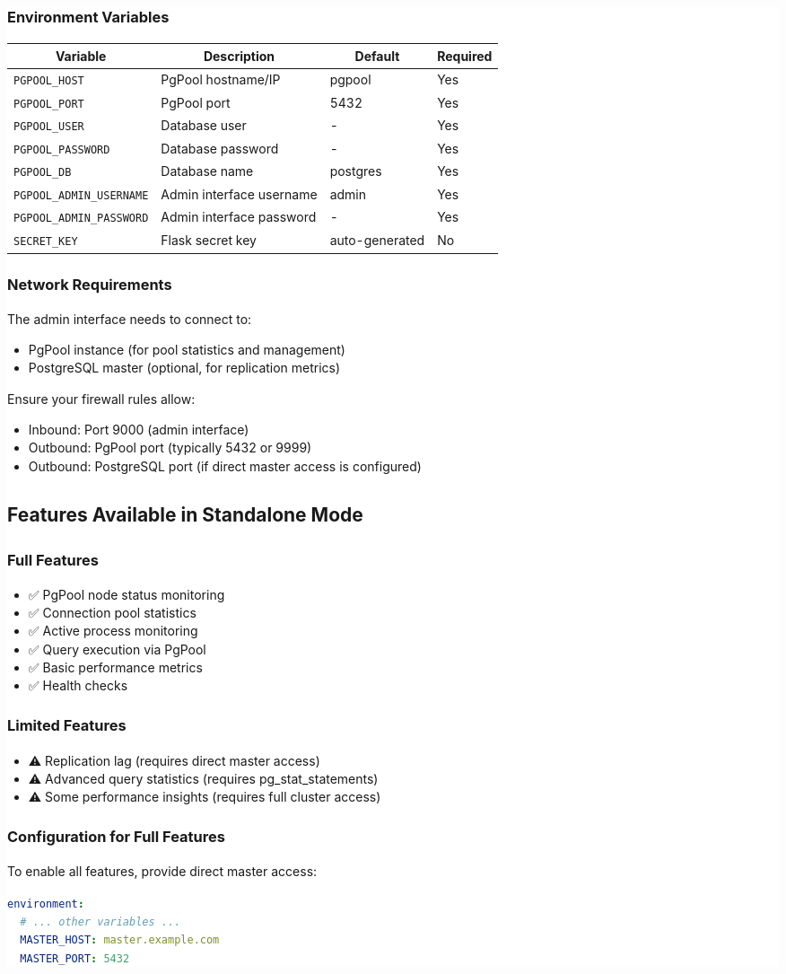 ### Environment Variables

| Variable | Description | Default | Required |
|----------|-------------|---------|----------|
| `PGPOOL_HOST` | PgPool hostname/IP | pgpool | Yes |
| `PGPOOL_PORT` | PgPool port | 5432 | Yes |
| `PGPOOL_USER` | Database user | - | Yes |
| `PGPOOL_PASSWORD` | Database password | - | Yes |
| `PGPOOL_DB` | Database name | postgres | Yes |
| `PGPOOL_ADMIN_USERNAME` | Admin interface username | admin | Yes |
| `PGPOOL_ADMIN_PASSWORD` | Admin interface password | - | Yes |
| `SECRET_KEY` | Flask secret key | auto-generated | No |

### Network Requirements

The admin interface needs to connect to:
- PgPool instance (for pool statistics and management)
- PostgreSQL master (optional, for replication metrics)

Ensure your firewall rules allow:
- Inbound: Port 9000 (admin interface)
- Outbound: PgPool port (typically 5432 or 9999)
- Outbound: PostgreSQL port (if direct master access is configured)

## Features Available in Standalone Mode

### Full Features
- ✅ PgPool node status monitoring
- ✅ Connection pool statistics
- ✅ Active process monitoring
- ✅ Query execution via PgPool
- ✅ Basic performance metrics
- ✅ Health checks

### Limited Features
- ⚠️ Replication lag (requires direct master access)
- ⚠️ Advanced query statistics (requires pg_stat_statements)
- ⚠️ Some performance insights (requires full cluster access)

### Configuration for Full Features

To enable all features, provide direct master access:

```yaml
environment:
  # ... other variables ...
  MASTER_HOST: master.example.com
  MASTER_PORT: 5432
```
